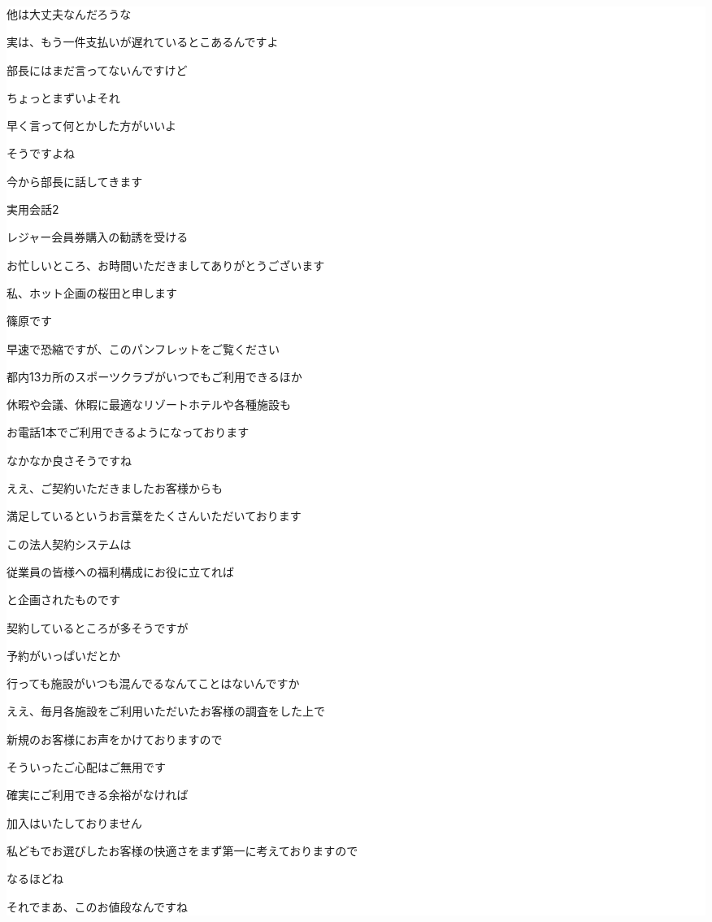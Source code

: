 他は大丈夫なんだろうな

実は、もう一件支払いが遅れているとこあるんですよ

部長にはまだ言ってないんですけど

ちょっとまずいよそれ

早く言って何とかした方がいいよ

そうですよね

今から部長に話してきます

実用会話2

レジャー会員券購入の勧誘を受ける

お忙しいところ、お時間いただきましてありがとうございます

私、ホット企画の桜田と申します

篠原です

早速で恐縮ですが、このパンフレットをご覧ください

都内13カ所のスポーツクラブがいつでもご利用できるほか

休暇や会議、休暇に最適なリゾートホテルや各種施設も

お電話1本でご利用できるようになっております

なかなか良さそうですね

ええ、ご契約いただきましたお客様からも

満足しているというお言葉をたくさんいただいております

この法人契約システムは

従業員の皆様への福利構成にお役に立てれば

と企画されたものです

契約しているところが多そうですが

予約がいっぱいだとか

行っても施設がいつも混んでるなんてことはないんですか

ええ、毎月各施設をご利用いただいたお客様の調査をした上で

新規のお客様にお声をかけておりますので

そういったご心配はご無用です

確実にご利用できる余裕がなければ

加入はいたしておりません

私どもでお選びしたお客様の快適さをまず第一に考えておりますので

なるほどね

それでまあ、このお値段なんですね
